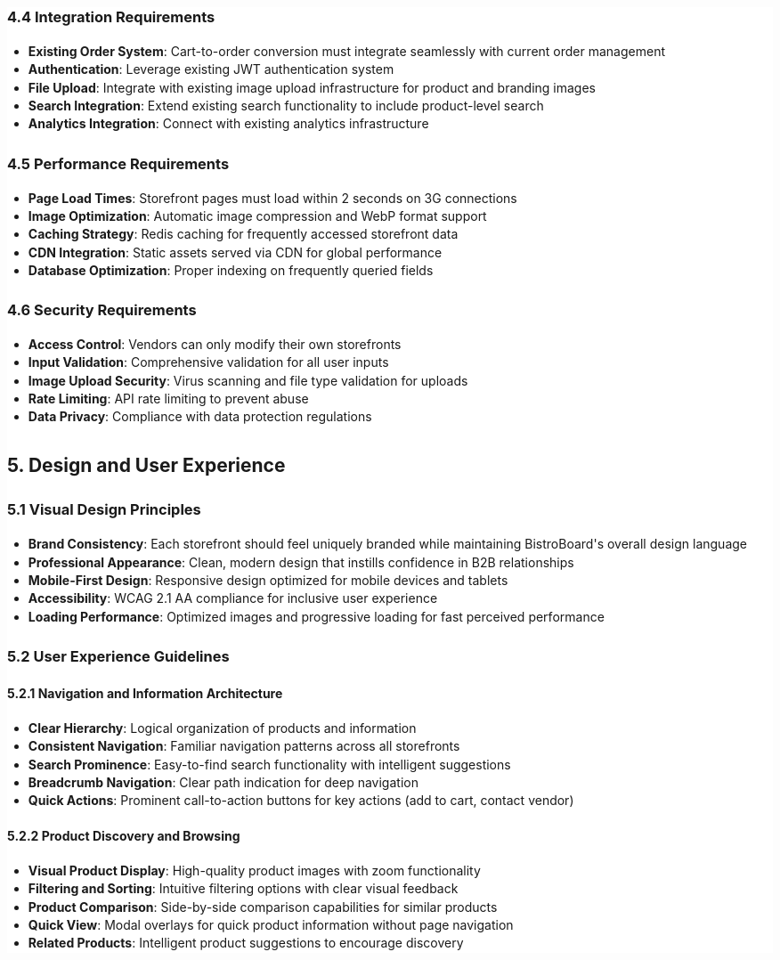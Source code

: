 ### 4.4 Integration Requirements
- **Existing Order System**: Cart-to-order conversion must integrate seamlessly with current order management
- **Authentication**: Leverage existing JWT authentication system
- **File Upload**: Integrate with existing image upload infrastructure for product and branding images
- **Search Integration**: Extend existing search functionality to include product-level search
- **Analytics Integration**: Connect with existing analytics infrastructure

### 4.5 Performance Requirements
- **Page Load Times**: Storefront pages must load within 2 seconds on 3G connections
- **Image Optimization**: Automatic image compression and WebP format support
- **Caching Strategy**: Redis caching for frequently accessed storefront data
- **CDN Integration**: Static assets served via CDN for global performance
- **Database Optimization**: Proper indexing on frequently queried fields

### 4.6 Security Requirements
- **Access Control**: Vendors can only modify their own storefronts
- **Input Validation**: Comprehensive validation for all user inputs
- **Image Upload Security**: Virus scanning and file type validation for uploads
- **Rate Limiting**: API rate limiting to prevent abuse
- **Data Privacy**: Compliance with data protection regulations

## 5. Design and User Experience

### 5.1 Visual Design Principles
- **Brand Consistency**: Each storefront should feel uniquely branded while maintaining BistroBoard's overall design language
- **Professional Appearance**: Clean, modern design that instills confidence in B2B relationships
- **Mobile-First Design**: Responsive design optimized for mobile devices and tablets
- **Accessibility**: WCAG 2.1 AA compliance for inclusive user experience
- **Loading Performance**: Optimized images and progressive loading for fast perceived performance

### 5.2 User Experience Guidelines

#### 5.2.1 Navigation and Information Architecture
- **Clear Hierarchy**: Logical organization of products and information
- **Consistent Navigation**: Familiar navigation patterns across all storefronts
- **Search Prominence**: Easy-to-find search functionality with intelligent suggestions
- **Breadcrumb Navigation**: Clear path indication for deep navigation
- **Quick Actions**: Prominent call-to-action buttons for key actions (add to cart, contact vendor)

#### 5.2.2 Product Discovery and Browsing
- **Visual Product Display**: High-quality product images with zoom functionality
- **Filtering and Sorting**: Intuitive filtering options with clear visual feedback
- **Product Comparison**: Side-by-side comparison capabilities for similar products
- **Quick View**: Modal overlays for quick product information without page navigation
- **Related Products**: Intelligent product suggestions to encourage discovery
